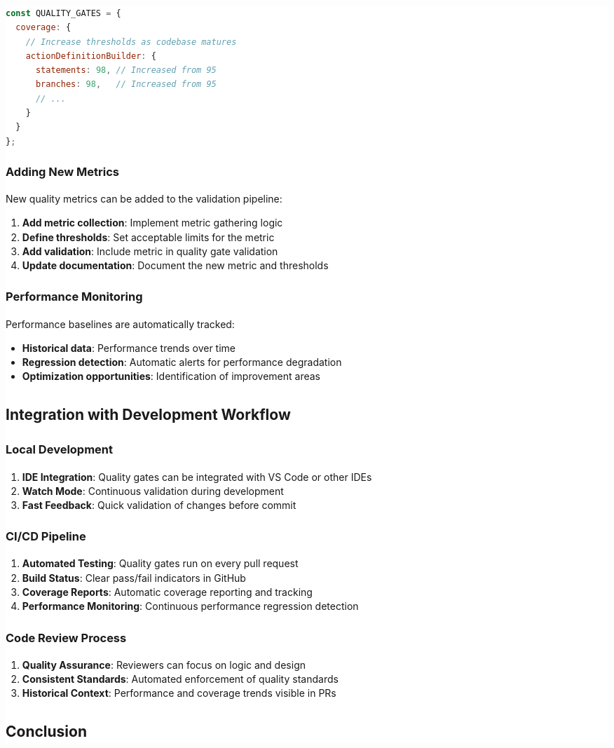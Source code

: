```javascript
const QUALITY_GATES = {
  coverage: {
    // Increase thresholds as codebase matures
    actionDefinitionBuilder: {
      statements: 98, // Increased from 95
      branches: 98,   // Increased from 95
      // ...
    }
  }
};
```

### Adding New Metrics

New quality metrics can be added to the validation pipeline:

1. **Add metric collection**: Implement metric gathering logic
2. **Define thresholds**: Set acceptable limits for the metric
3. **Add validation**: Include metric in quality gate validation
4. **Update documentation**: Document the new metric and thresholds

### Performance Monitoring

Performance baselines are automatically tracked:

- **Historical data**: Performance trends over time
- **Regression detection**: Automatic alerts for performance degradation
- **Optimization opportunities**: Identification of improvement areas

## Integration with Development Workflow

### Local Development

1. **IDE Integration**: Quality gates can be integrated with VS Code or other IDEs
2. **Watch Mode**: Continuous validation during development
3. **Fast Feedback**: Quick validation of changes before commit

### CI/CD Pipeline

1. **Automated Testing**: Quality gates run on every pull request
2. **Build Status**: Clear pass/fail indicators in GitHub
3. **Coverage Reports**: Automatic coverage reporting and tracking
4. **Performance Monitoring**: Continuous performance regression detection

### Code Review Process

1. **Quality Assurance**: Reviewers can focus on logic and design
2. **Consistent Standards**: Automated enforcement of quality standards
3. **Historical Context**: Performance and coverage trends visible in PRs

## Conclusion
